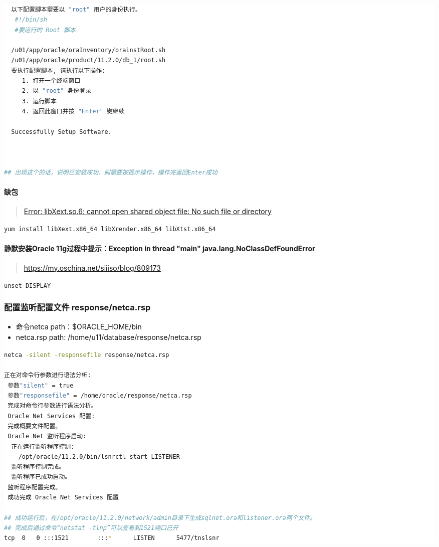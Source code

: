 ```sh
  以下配置脚本需要以 "root" 用户的身份执行。
   #!/bin/sh
   #要运行的 Root 脚本

  /u01/app/oracle/oraInventory/orainstRoot.sh
  /u01/app/oracle/product/11.2.0/db_1/root.sh
  要执行配置脚本, 请执行以下操作:
     1. 打开一个终端窗口
     2. 以 "root" 身份登录
     3. 运行脚本
     4. 返回此窗口并按 "Enter" 键继续

  Successfully Setup Software.

 

## 出现这个的话，说明已安装成功，则需要按提示操作，操作完返回Enter成功
```

####  缺包
> [Error: libXext.so.6: cannot open shared object file: No such file or directory](https://stackoverflow.com/questions/29741518/error-libxext-so-6-cannot-open-shared-object-file-no-such-file-or-directory)

```
yum install libXext.x86_64 libXrender.x86_64 libXtst.x86_64
```

#### 静默安装Oracle 11g过程中提示：Exception in thread "main" java.lang.NoClassDefFoundError
> https://my.oschina.net/siiiso/blog/809173
```
unset DISPLAY
```

### 配置监听配置文件 response/netca.rsp
- 命令netca path：$ORACLE_HOME/bin
- netca.rsp path: /home/u11/database/response/netca.rsp

```sh
netca -silent -responsefile response/netca.rsp

正在对命令行参数进行语法分析:
 参数"silent" = true
 参数"responsefile" = /home/oracle/response/netca.rsp
 完成对命令行参数进行语法分析。
 Oracle Net Services 配置:
 完成概要文件配置。
 Oracle Net 监听程序启动:
  正在运行监听程序控制:
    /opt/oracle/11.2.0/bin/lsnrctl start LISTENER
  监听程序控制完成。
  监听程序已成功启动。
 监听程序配置完成。
 成功完成 Oracle Net Services 配置

## 成功运行后，在/opt/oracle/11.2.0/network/admin目录下生成sqlnet.ora和listener.ora两个文件。
## 完成后通过命令“netstat -tlnp”可以查看到1521端口已开
tcp  0   0 :::1521        :::*      LISTEN      5477/tnslsnr
```
